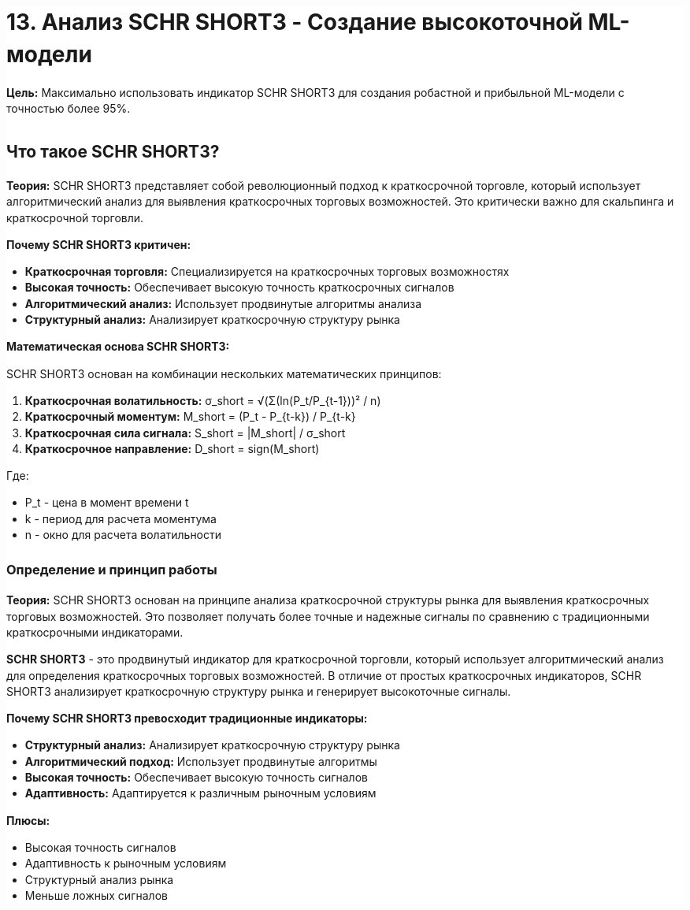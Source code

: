 # 13. Анализ SCHR SHORT3 - Создание высокоточной ML-модели

**Цель:** Максимально использовать индикатор SCHR SHORT3 для создания робастной и прибыльной ML-модели с точностью более 95%.

## Что такое SCHR SHORT3?

**Теория:** SCHR SHORT3 представляет собой революционный подход к краткосрочной торговле, который использует алгоритмический анализ для выявления краткосрочных торговых возможностей. Это критически важно для скальпинга и краткосрочной торговли.

**Почему SCHR SHORT3 критичен:**
- **Краткосрочная торговля:** Специализируется на краткосрочных торговых возможностях
- **Высокая точность:** Обеспечивает высокую точность краткосрочных сигналов
- **Алгоритмический анализ:** Использует продвинутые алгоритмы анализа
- **Структурный анализ:** Анализирует краткосрочную структуру рынка

**Математическая основа SCHR SHORT3:**

SCHR SHORT3 основан на комбинации нескольких математических принципов:

1. **Краткосрочная волатильность:** σ_short = √(Σ(ln(P_t/P_{t-1}))² / n)
2. **Краткосрочный моментум:** M_short = (P_t - P_{t-k}) / P_{t-k}
3. **Краткосрочная сила сигнала:** S_short = |M_short| / σ_short
4. **Краткосрочное направление:** D_short = sign(M_short)

Где:
- P_t - цена в момент времени t
- k - период для расчета моментума
- n - окно для расчета волатильности

### Определение и принцип работы

**Теория:** SCHR SHORT3 основан на принципе анализа краткосрочной структуры рынка для выявления краткосрочных торговых возможностей. Это позволяет получать более точные и надежные сигналы по сравнению с традиционными краткосрочными индикаторами.

**SCHR SHORT3** - это продвинутый индикатор для краткосрочной торговли, который использует алгоритмический анализ для определения краткосрочных торговых возможностей. В отличие от простых краткосрочных индикаторов, SCHR SHORT3 анализирует краткосрочную структуру рынка и генерирует высокоточные сигналы.

**Почему SCHR SHORT3 превосходит традиционные индикаторы:**
- **Структурный анализ:** Анализирует краткосрочную структуру рынка
- **Алгоритмический подход:** Использует продвинутые алгоритмы
- **Высокая точность:** Обеспечивает высокую точность сигналов
- **Адаптивность:** Адаптируется к различным рыночным условиям

**Плюсы:**
- Высокая точность сигналов
- Адаптивность к рыночным условиям
- Структурный анализ рынка
- Меньше ложных сигналов
